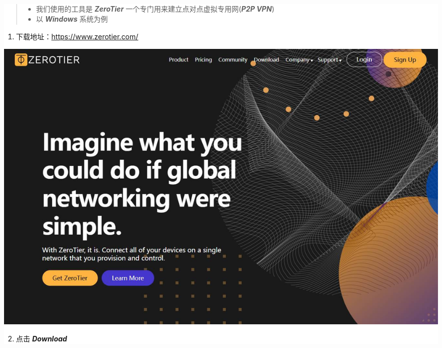 > - 我们使用的工具是 **_ZeroTier_** 一个专门用来建立点对点虚拟专用网(**_P2P VPN_**)
> - 以 **_Windows_** 系统为例

1. 下载地址：https://www.zerotier.com/

![屏幕截图 2024-06-22 105811](../assets/images/2024_06_22-9.png)

2. 点击 ***Download***
